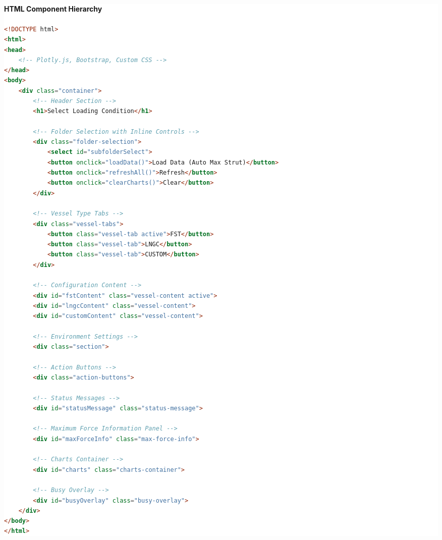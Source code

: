 #### HTML Component Hierarchy
```html
<!DOCTYPE html>
<html>
<head>
    <!-- Plotly.js, Bootstrap, Custom CSS -->
</head>
<body>
    <div class="container">
        <!-- Header Section -->
        <h1>Select Loading Condition</h1>
        
        <!-- Folder Selection with Inline Controls -->
        <div class="folder-selection">
            <select id="subfolderSelect">
            <button onclick="loadData()">Load Data (Auto Max Strut)</button>
            <button onclick="refreshAll()">Refresh</button>
            <button onclick="clearCharts()">Clear</button>
        </div>
        
        <!-- Vessel Type Tabs -->
        <div class="vessel-tabs">
            <button class="vessel-tab active">FST</button>
            <button class="vessel-tab">LNGC</button>
            <button class="vessel-tab">CUSTOM</button>
        </div>
        
        <!-- Configuration Content -->
        <div id="fstContent" class="vessel-content active">
        <div id="lngcContent" class="vessel-content">
        <div id="customContent" class="vessel-content">
        
        <!-- Environment Settings -->
        <div class="section">
        
        <!-- Action Buttons -->
        <div class="action-buttons">
        
        <!-- Status Messages -->
        <div id="statusMessage" class="status-message">
        
        <!-- Maximum Force Information Panel -->
        <div id="maxForceInfo" class="max-force-info">
        
        <!-- Charts Container -->
        <div id="charts" class="charts-container">
        
        <!-- Busy Overlay -->
        <div id="busyOverlay" class="busy-overlay">
    </div>
</body>
</html>
```
